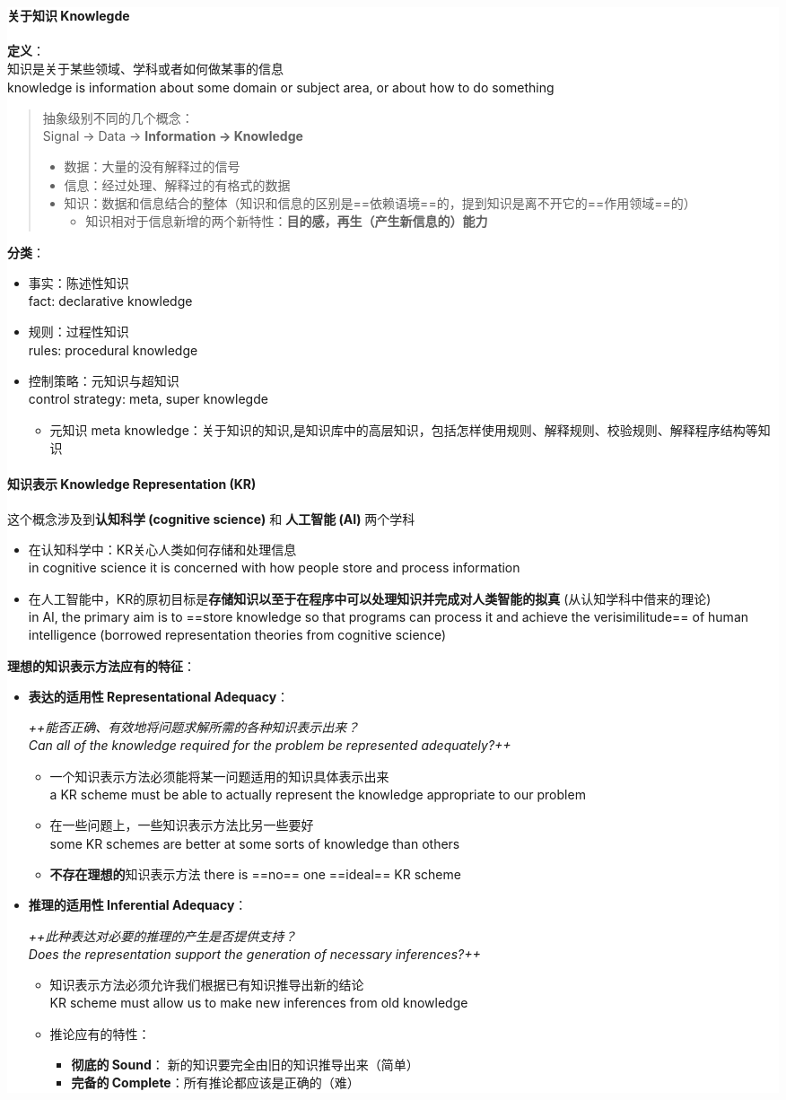 #### 关于知识 Knowlegde 
**定义**：   
知识是关于某些领域、学科或者如何做某事的信息   
knowledge is information about some domain or subject area, or about how to do something

> 抽象级别不同的几个概念：   
> Signal -> Data -> **Information -> Knowledge**
> 
> * 数据：大量的没有解释过的信号   
> * 信息：经过处理、解释过的有格式的数据
> * 知识：数据和信息结合的整体（知识和信息的区别是==依赖语境==的，提到知识是离不开它的==作用领域==的）
>     * 知识相对于信息新增的两个新特性：**目的感，再生（产生新信息的）能力**

**分类**：
* 事实：陈述性知识   
fact: declarative knowledge

* 规则：过程性知识   
rules: procedural knowledge
* 控制策略：元知识与超知识   
control strategy: meta, super knowlegde
    * 元知识 meta knowledge：关于知识的知识,是知识库中的高层知识，包括怎样使用规则、解释规则、校验规则、解释程序结构等知识

#### 知识表示 Knowledge Representation (KR)   

这个概念涉及到**认知科学 (cognitive science)** 和 **人工智能 (AI)** 两个学科
* 在认知科学中：KR关心人类如何存储和处理信息   
in cognitive science it is concerned with how people store and process information

* 在人工智能中，KR的原初目标是**存储知识以至于在程序中可以处理知识并完成对人类智能的拟真** (从认知学科中借来的理论)   
in AI, the primary aim is to ==store knowledge so that programs can process it and achieve the verisimilitude== of human intelligence (borrowed representation theories from cognitive science)

**理想的知识表示方法应有的特征**：   
* **表达的适用性 Representational Adequacy**：  

    *++能否正确、有效地将问题求解所需的各种知识表示出来？   
    Can all of the knowledge required for the problem be represented adequately?++*
    * 一个知识表示方法必须能将某一问题适用的知识具体表示出来   
    a KR scheme must be able to actually represent the knowledge appropriate to our problem

    * 在一些问题上，一些知识表示方法比另一些要好   
    some KR schemes are better at some sorts of knowledge than others
    
    * **不存在理想的**知识表示方法
    there is ==no== one ==ideal== KR scheme

* **推理的适用性 Inferential Adequacy**：  

    *++此种表达对必要的推理的产生是否提供支持？   
    Does the representation support the generation of necessary inferences?++*
        
    * 知识表示方法必须允许我们根据已有知识推导出新的结论   
    KR scheme must allow us to make new inferences from old knowledge
    
    * 推论应有的特性：
        * **彻底的 Sound**： 新的知识要完全由旧的知识推导出来（简单）
        * **完备的 Complete**：所有推论都应该是正确的（难）
        
